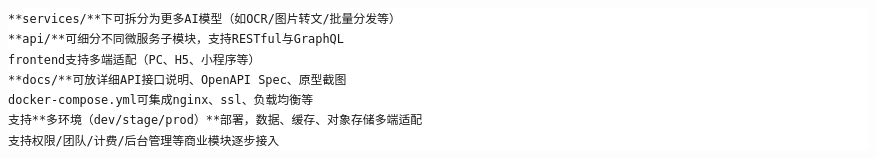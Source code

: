     **services/**下可拆分为更多AI模型（如OCR/图片转文/批量分发等）
    **api/**可细分不同微服务子模块，支持RESTful与GraphQL
    frontend支持多端适配（PC、H5、小程序等）
    **docs/**可放详细API接口说明、OpenAPI Spec、原型截图
    docker-compose.yml可集成nginx、ssl、负载均衡等
    支持**多环境（dev/stage/prod）**部署，数据、缓存、对象存储多端适配
    支持权限/团队/计费/后台管理等商业模块逐步接入